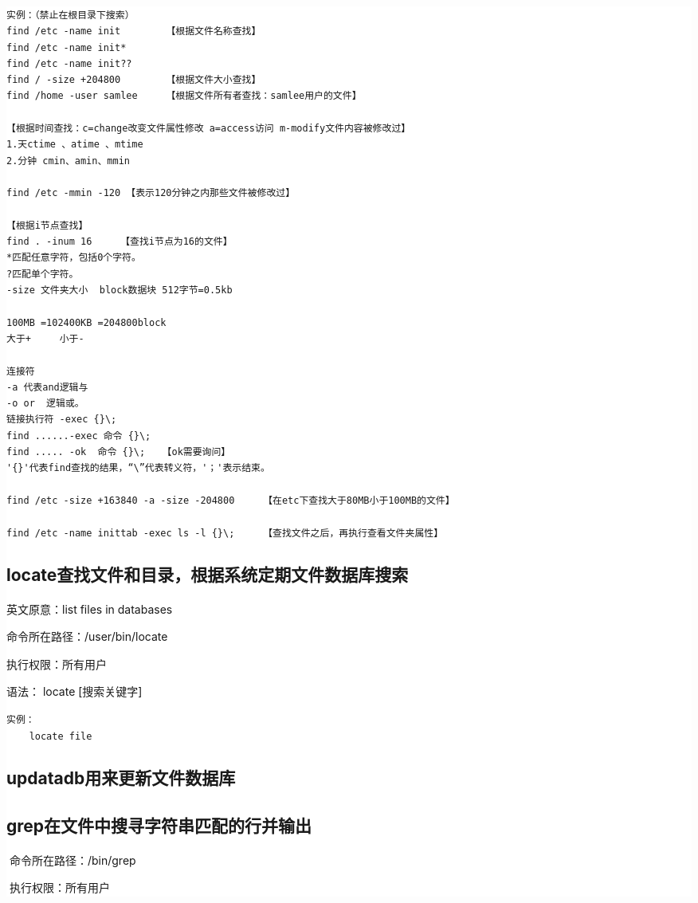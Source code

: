 	实例：（禁止在根目录下搜索）
	find /etc -name init		【根据文件名称查找】
	find /etc -name init*
	find /etc -name init??
	find / -size +204800		【根据文件大小查找】
	find /home -user samlee  	【根据文件所有者查找：samlee用户的文件】
	
	【根据时间查找：c=change改变文件属性修改 a=access访问 m-modify文件内容被修改过】
	1.天ctime 、atime 、mtime   
	2.分钟 cmin、amin、mmin
	
	find /etc -mmin -120 【表示120分钟之内那些文件被修改过】
	
	【根据i节点查找】
	find . -inum 16		【查找i节点为16的文件】
	*匹配任意字符，包括0个字符。
	?匹配单个字符。
	-size 文件夹大小  block数据块 512字节=0.5kb
	
	100MB =102400KB =204800block
	大于+ 	小于-	
	
	连接符
	-a 代表and逻辑与
	-o or  逻辑或。
	链接执行符 -exec {}\;
	find ......-exec 命令 {}\;
	find ..... -ok  命令 {}\;   【ok需要询问】
	'{}'代表find查找的结果，“\”代表转义符，'；'表示结束。
	
	find /etc -size +163840 -a -size -204800	 【在etc下查找大于80MB小于100MB的文件】
	
	find /etc -name inittab -exec ls -l {}\;	 【查找文件之后，再执行查看文件夹属性】



## locate查找文件和目录，根据系统定期文件数据库搜索

英文原意：list files in databases

命令所在路径：/user/bin/locate

执行权限：所有用户	

语法： locate [搜索关键字]

	实例：
		locate file  

## updatadb用来更新文件数据库

## grep在文件中搜寻字符串匹配的行并输出

​	命令所在路径：/bin/grep

​	执行权限：所有用户
